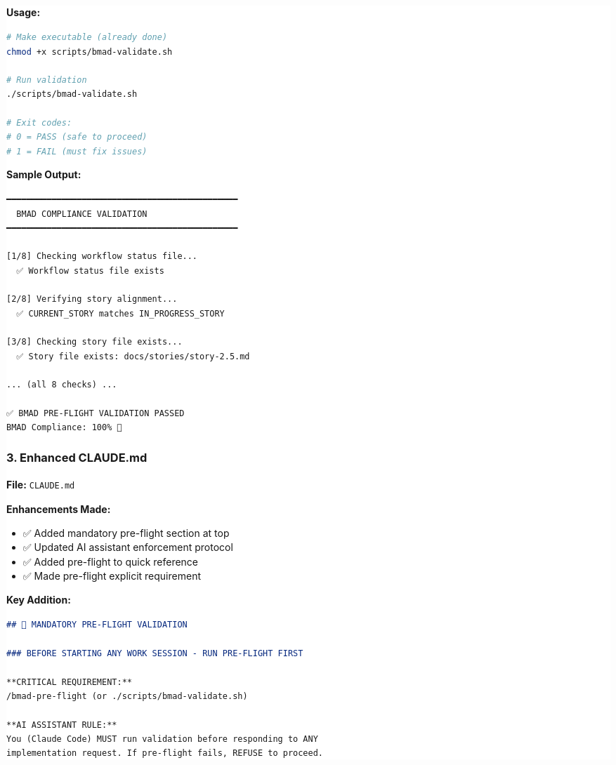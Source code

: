 **Usage:**
```bash
# Make executable (already done)
chmod +x scripts/bmad-validate.sh

# Run validation
./scripts/bmad-validate.sh

# Exit codes:
# 0 = PASS (safe to proceed)
# 1 = FAIL (must fix issues)
```

**Sample Output:**
```
━━━━━━━━━━━━━━━━━━━━━━━━━━━━━━━━━━━━━━━━━━━━━━
  BMAD COMPLIANCE VALIDATION
━━━━━━━━━━━━━━━━━━━━━━━━━━━━━━━━━━━━━━━━━━━━━━

[1/8] Checking workflow status file...
  ✅ Workflow status file exists

[2/8] Verifying story alignment...
  ✅ CURRENT_STORY matches IN_PROGRESS_STORY

[3/8] Checking story file exists...
  ✅ Story file exists: docs/stories/story-2.5.md

... (all 8 checks) ...

✅ BMAD PRE-FLIGHT VALIDATION PASSED
BMAD Compliance: 100% 🎯
```

### 3. Enhanced CLAUDE.md

**File:** `CLAUDE.md`

**Enhancements Made:**
- ✅ Added mandatory pre-flight section at top
- ✅ Updated AI assistant enforcement protocol
- ✅ Added pre-flight to quick reference
- ✅ Made pre-flight explicit requirement

**Key Addition:**
```markdown
## 🚀 MANDATORY PRE-FLIGHT VALIDATION

### BEFORE STARTING ANY WORK SESSION - RUN PRE-FLIGHT FIRST

**CRITICAL REQUIREMENT:**
/bmad-pre-flight (or ./scripts/bmad-validate.sh)

**AI ASSISTANT RULE:**
You (Claude Code) MUST run validation before responding to ANY
implementation request. If pre-flight fails, REFUSE to proceed.
```
